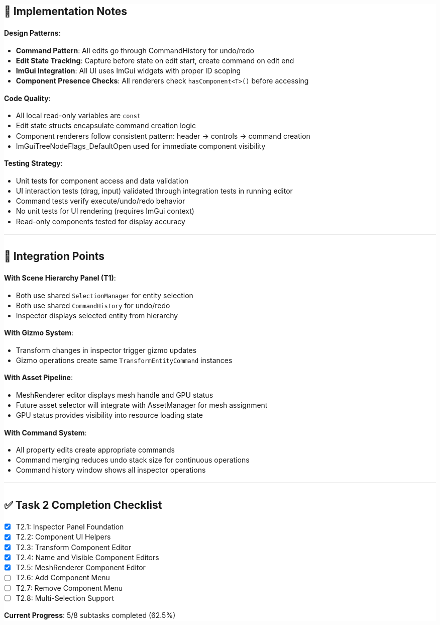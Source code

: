 ## 📝 Implementation Notes

**Design Patterns**:
- **Command Pattern**: All edits go through CommandHistory for undo/redo
- **Edit State Tracking**: Capture before state on edit start, create command on edit end
- **ImGui Integration**: All UI uses ImGui widgets with proper ID scoping
- **Component Presence Checks**: All renderers check `hasComponent<T>()` before accessing

**Code Quality**:
- All local read-only variables are `const`
- Edit state structs encapsulate command creation logic
- Component renderers follow consistent pattern: header → controls → command creation
- ImGuiTreeNodeFlags_DefaultOpen used for immediate component visibility

**Testing Strategy**:
- Unit tests for component access and data validation
- UI interaction tests (drag, input) validated through integration tests in running editor
- Command tests verify execute/undo/redo behavior
- No unit tests for UI rendering (requires ImGui context)
- Read-only components tested for display accuracy

---

## 🔗 Integration Points

**With Scene Hierarchy Panel (T1)**:
- Both use shared `SelectionManager` for entity selection
- Both use shared `CommandHistory` for undo/redo
- Inspector displays selected entity from hierarchy

**With Gizmo System**:
- Transform changes in inspector trigger gizmo updates
- Gizmo operations create same `TransformEntityCommand` instances

**With Asset Pipeline**:
- MeshRenderer editor displays mesh handle and GPU status
- Future asset selector will integrate with AssetManager for mesh assignment
- GPU status provides visibility into resource loading state

**With Command System**:
- All property edits create appropriate commands
- Command merging reduces undo stack size for continuous operations
- Command history window shows all inspector operations

---

## ✅ Task 2 Completion Checklist

- [x] T2.1: Inspector Panel Foundation
- [x] T2.2: Component UI Helpers
- [x] T2.3: Transform Component Editor
- [x] T2.4: Name and Visible Component Editors
- [x] T2.5: MeshRenderer Component Editor
- [ ] T2.6: Add Component Menu
- [ ] T2.7: Remove Component Menu
- [ ] T2.8: Multi-Selection Support

**Current Progress**: 5/8 subtasks completed (62.5%)
